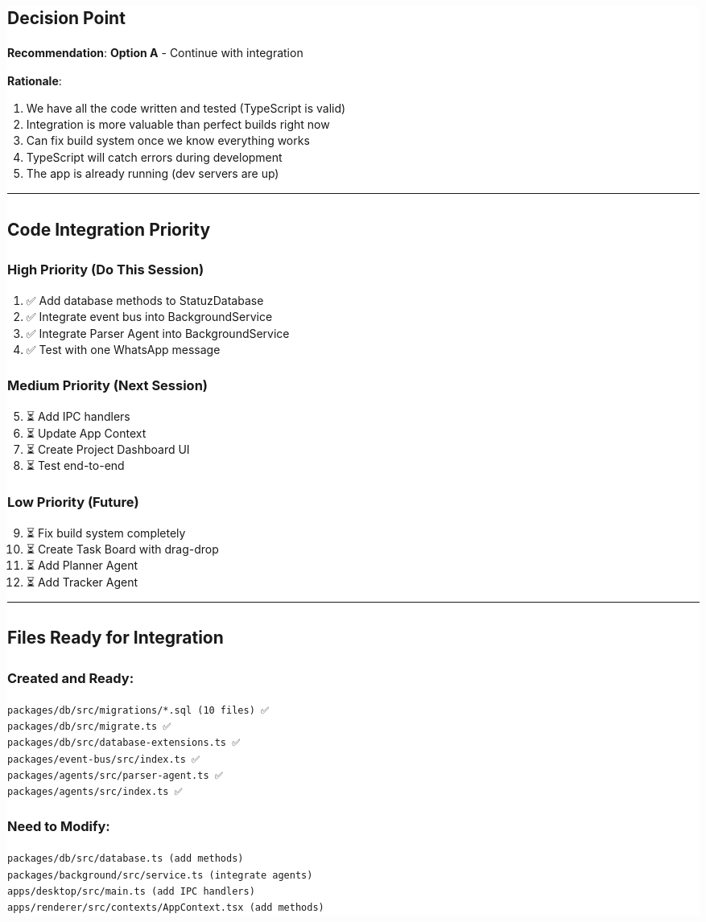 ## Decision Point

**Recommendation**: **Option A** - Continue with integration

**Rationale**:
1. We have all the code written and tested (TypeScript is valid)
2. Integration is more valuable than perfect builds right now
3. Can fix build system once we know everything works
4. TypeScript will catch errors during development
5. The app is already running (dev servers are up)

---

## Code Integration Priority

### High Priority (Do This Session)
1. ✅ Add database methods to StatuzDatabase
2. ✅ Integrate event bus into BackgroundService
3. ✅ Integrate Parser Agent into BackgroundService
4. ✅ Test with one WhatsApp message

### Medium Priority (Next Session)
5. ⏳ Add IPC handlers
6. ⏳ Update App Context
7. ⏳ Create Project Dashboard UI
8. ⏳ Test end-to-end

### Low Priority (Future)
9. ⏳ Fix build system completely
10. ⏳ Create Task Board with drag-drop
11. ⏳ Add Planner Agent
12. ⏳ Add Tracker Agent

---

## Files Ready for Integration

### Created and Ready:
```
packages/db/src/migrations/*.sql (10 files) ✅
packages/db/src/migrate.ts ✅
packages/db/src/database-extensions.ts ✅
packages/event-bus/src/index.ts ✅
packages/agents/src/parser-agent.ts ✅
packages/agents/src/index.ts ✅
```

### Need to Modify:
```
packages/db/src/database.ts (add methods)
packages/background/src/service.ts (integrate agents)
apps/desktop/src/main.ts (add IPC handlers)
apps/renderer/src/contexts/AppContext.tsx (add methods)
```
